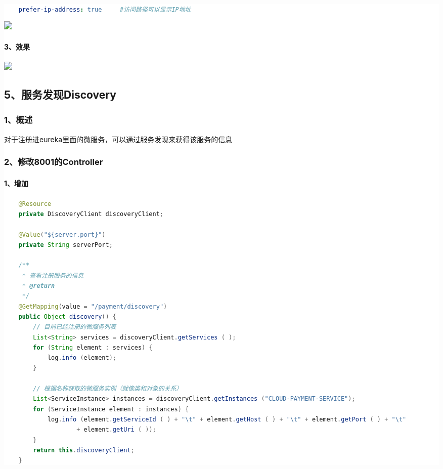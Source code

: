 ```yml
    prefer-ip-address: true     #访问路径可以显示IP地址
```

![](https://v1.mykkto.cn/image/blog/2022/springcloud/20220116140654.png)

#### 3、效果

![](https://v1.mykkto.cn/image/blog/2022/springcloud/20220116140925.png)

## 5、服务发现Discovery

### 1、概述

对于注册进eureka里面的微服务，可以通过服务发现来获得该服务的信息



### 2、修改8001的Controller

#### 1、增加

```java
    @Resource
    private DiscoveryClient discoveryClient;

    @Value("${server.port}")
    private String serverPort;

    /**
     * 查看注册服务的信息
     * @return
     */
    @GetMapping(value = "/payment/discovery")
    public Object discovery() {
        // 目前已经注册的微服务列表
        List<String> services = discoveryClient.getServices ( );
        for (String element : services) {
            log.info (element);
        }

        // 根据名称获取的微服务实例（就像类和对象的关系）
        List<ServiceInstance> instances = discoveryClient.getInstances ("CLOUD-PAYMENT-SERVICE");
        for (ServiceInstance element : instances) {
            log.info (element.getServiceId ( ) + "\t" + element.getHost ( ) + "\t" + element.getPort ( ) + "\t"
                    + element.getUri ( ));
        }
        return this.discoveryClient;
    }
```

